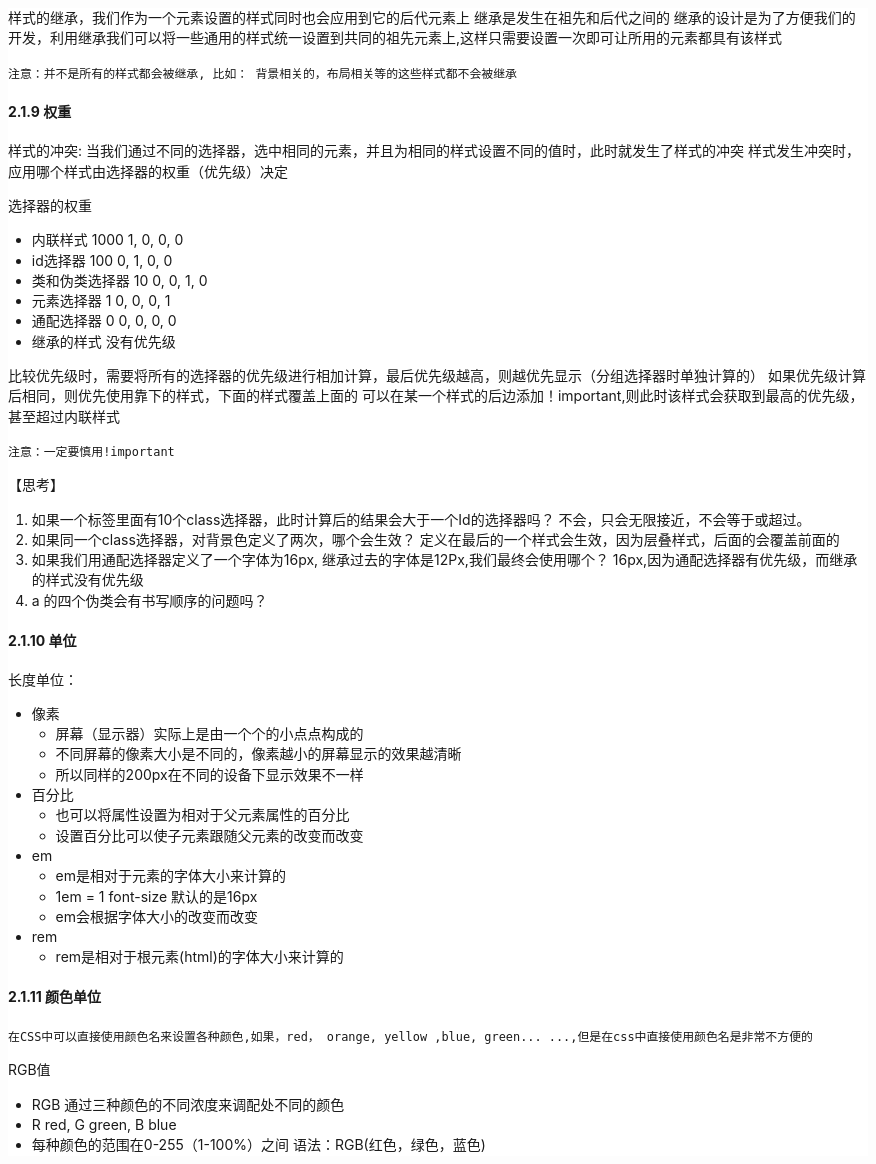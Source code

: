 样式的继承，我们作为一个元素设置的样式同时也会应用到它的后代元素上
继承是发生在祖先和后代之间的
继承的设计是为了方便我们的开发，利用继承我们可以将一些通用的样式统一设置到共同的祖先元素上,这样只需要设置一次即可让所用的元素都具有该样式

    注意：并不是所有的样式都会被继承, 比如： 背景相关的，布局相关等的这些样式都不会被继承
#### 2.1.9 权重
样式的冲突: 当我们通过不同的选择器，选中相同的元素，并且为相同的样式设置不同的值时，此时就发生了样式的冲突
样式发生冲突时，应用哪个样式由选择器的权重（优先级）决定

选择器的权重
- 内联样式        1000   1, 0, 0, 0
- id选择器        100    0, 1, 0, 0
- 类和伪类选择器   10     0, 0, 1, 0
- 元素选择器       1      0, 0, 0, 1
- 通配选择器       0      0, 0, 0, 0
- 继承的样式      没有优先级

比较优先级时，需要将所有的选择器的优先级进行相加计算，最后优先级越高，则越优先显示（分组选择器时单独计算的）
如果优先级计算后相同，则优先使用靠下的样式，下面的样式覆盖上面的
可以在某一个样式的后边添加！important,则此时该样式会获取到最高的优先级，甚至超过内联样式

	注意：一定要慎用!important

【思考】
1. 如果一个标签里面有10个class选择器，此时计算后的结果会大于一个Id的选择器吗？
    不会，只会无限接近，不会等于或超过。
2. 如果同一个class选择器，对背景色定义了两次，哪个会生效？
    定义在最后的一个样式会生效，因为层叠样式，后面的会覆盖前面的
3. 如果我们用通配选择器定义了一个字体为16px, 继承过去的字体是12Px,我们最终会使用哪个？
    16px,因为通配选择器有优先级，而继承的样式没有优先级
4. a 的四个伪类会有书写顺序的问题吗？

#### 2.1.10 单位
长度单位：
- 像素
    - 屏幕（显示器）实际上是由一个个的小点点构成的
    - 不同屏幕的像素大小是不同的，像素越小的屏幕显示的效果越清晰
    - 所以同样的200px在不同的设备下显示效果不一样
- 百分比
    - 也可以将属性设置为相对于父元素属性的百分比
    - 设置百分比可以使子元素跟随父元素的改变而改变
- em
    - em是相对于元素的字体大小来计算的
    - 1em = 1 font-size 默认的是16px
    - em会根据字体大小的改变而改变
- rem
    - rem是相对于根元素(html)的字体大小来计算的

#### 2.1.11 颜色单位
	在CSS中可以直接使用颜色名来设置各种颜色,如果，red， orange, yellow ,blue, green... ...,但是在css中直接使用颜色名是非常不方便的
RGB值
- RGB 通过三种颜色的不同浓度来调配处不同的颜色
- R red, G green, B blue
- 每种颜色的范围在0-255（1-100%）之间
语法：RGB(红色，绿色，蓝色)
